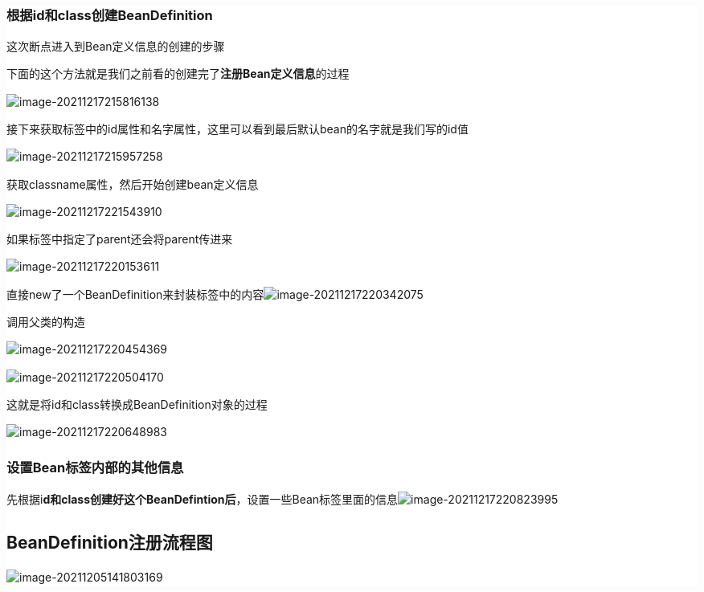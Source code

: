 ### 根据id和class创建BeanDefinition

这次断点进入到Bean定义信息的创建的步骤

下面的这个方法就是我们之前看的创建完了**注册Bean定义信息**的过程

![image-20211217215816138](https://image.imxyu.cn/file/image-20211217215816138.png)

接下来获取标签中的id属性和名字属性，这里可以看到最后默认bean的名字就是我们写的id值

![image-20211217215957258](https://image.imxyu.cn/file/image-20211217215957258.png)

获取classname属性，然后开始创建bean定义信息

![image-20211217221543910](https://image.imxyu.cn/file/image-20211217221543910.png)

如果标签中指定了parent还会将parent传进来

![image-20211217220153611](https://image.imxyu.cn/file/image-20211217220153611.png)

直接new了一个BeanDefinition来封装标签中的内容![image-20211217220342075](https://image.imxyu.cn/file/image-20211217220342075.png)

调用父类的构造

![image-20211217220454369](https://image.imxyu.cn/file/image-20211217220454369.png)





![image-20211217220504170](https://image.imxyu.cn/file/image-20211217220504170.png)



这就是将id和class转换成BeanDefinition对象的过程

![image-20211217220648983](https://image.imxyu.cn/file/image-20211217220648983.png)

### 设置Bean标签内部的其他信息

先根据i**d和class创建好这个BeanDefintion后**，设置一些Bean标签里面的信息![image-20211217220823995](https://image.imxyu.cn/file/image-20211217220823995.png)



## BeanDefinition注册流程图

![image-20211205141803169](https://image.imxyu.cn/file/image-20211205141803169.png)

